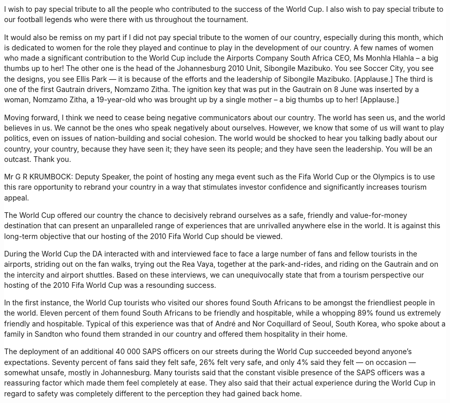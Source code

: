 I wish to pay special tribute to all the people who contributed to the
success of the World Cup. I also wish to pay special tribute to our
football legends who were there with us throughout the tournament.

It would also be remiss on my part if I did not pay special tribute to the
women of our country, especially during this month, which is dedicated to
women for the role they played and continue to play in the development of
our country. A few names of women who made a significant contribution to
the World Cup include the Airports Company South Africa CEO, Ms Monhla
Hlahla – a big thumbs up to her! The other one is the head of the
Johannesburg 2010 Unit, Sibongile Mazibuko. You see Soccer City, you see
the designs, you see Ellis Park — it is because of the efforts and the
leadership of Sibongile Mazibuko. [Applause.] The third is one of the first
Gautrain drivers, Nomzamo Zitha. The ignition key that was put in the
Gautrain on 8 June was inserted by a woman, Nomzamo Zitha, a 19-year-old
who was brought up by a single mother – a big thumbs up to her! [Applause.]

Moving forward, I think we need to cease being negative communicators about
our country. The world has seen us, and the world believes in us. We cannot
be the ones who speak negatively about ourselves. However, we know that
some of us will want to play politics, even on issues of nation-building
and social cohesion. The world would be shocked to hear you talking badly
about our country, your country, because they have seen it; they have seen
its people; and they have seen the leadership. You will be an outcast.
Thank you.

Mr G R KRUMBOCK: Deputy Speaker, the point of hosting any mega event such
as the Fifa World Cup or the Olympics is to use this rare opportunity to
rebrand your country in a way that stimulates investor confidence and
significantly increases tourism appeal.

The World Cup offered our country the chance to decisively rebrand
ourselves as a safe, friendly and value-for-money destination that can
present an unparalleled range of experiences that are unrivalled anywhere
else in the world. It is against this long-term objective that our hosting
of the 2010 Fifa World Cup should be viewed.

During the World Cup the DA interacted with and interviewed face to face a
large number of fans and fellow tourists in the airports, striding out on
the fan walks, trying out the Rea Vaya, together at the park-and-rides, and
riding on the Gautrain and on the intercity and airport shuttles. Based on
these interviews, we can unequivocally state that from a tourism
perspective our hosting of the 2010 Fifa World Cup was a resounding
success.

In the first instance, the World Cup tourists who visited our shores found
South Africans to be amongst the friendliest people in the world. Eleven
percent of them found South Africans to be friendly and hospitable, while a
whopping 89% found us extremely friendly and hospitable. Typical of this
experience was that of André and Nor Coquillard of Seoul, South Korea, who
spoke about a family in Sandton who found them stranded in our country and
offered them hospitality in their home.

The deployment of an additional 40 000 SAPS officers on our streets during
the World Cup succeeded beyond anyone’s expectations. Seventy percent of
fans said they felt safe, 26% felt very safe, and only 4% said they felt —
on occasion — somewhat unsafe, mostly in Johannesburg. Many tourists said
that the constant visible presence of the SAPS officers was a reassuring
factor which made them feel completely at ease. They also said that their
actual experience during the World Cup in regard to safety was completely
different to the perception they had gained back home.

